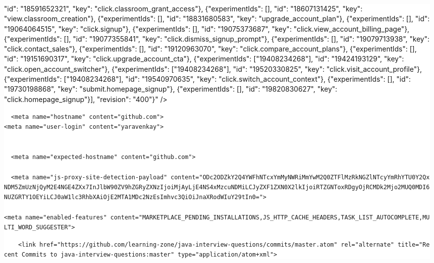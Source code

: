 &quot;id&quot;: &quot;18591652321&quot;, &quot;key&quot;: &quot;click.classroom_grant_access&quot;}, {&quot;experimentIds&quot;: [], &quot;id&quot;: &quot;18607131425&quot;, &quot;key&quot;: &quot;view.classroom_creation&quot;}, {&quot;experimentIds&quot;: [], &quot;id&quot;: &quot;18831680583&quot;, &quot;key&quot;: &quot;upgrade_account_plan&quot;}, {&quot;experimentIds&quot;: [], &quot;id&quot;: &quot;19064064515&quot;, &quot;key&quot;: &quot;click.signup&quot;}, {&quot;experimentIds&quot;: [], &quot;id&quot;: &quot;19075373687&quot;, &quot;key&quot;: &quot;click.view_account_billing_page&quot;}, {&quot;experimentIds&quot;: [], &quot;id&quot;: &quot;19077355841&quot;, &quot;key&quot;: &quot;click.dismiss_signup_prompt&quot;}, {&quot;experimentIds&quot;: [], &quot;id&quot;: &quot;19079713938&quot;, &quot;key&quot;: &quot;click.contact_sales&quot;}, {&quot;experimentIds&quot;: [], &quot;id&quot;: &quot;19120963070&quot;, &quot;key&quot;: &quot;click.compare_account_plans&quot;}, {&quot;experimentIds&quot;: [], &quot;id&quot;: &quot;19151690317&quot;, &quot;key&quot;: &quot;click.upgrade_account_cta&quot;}, {&quot;experimentIds&quot;: [&quot;19408234268&quot;], &quot;id&quot;: &quot;19424193129&quot;, &quot;key&quot;: &quot;click.open_account_switcher&quot;}, {&quot;experimentIds&quot;: [&quot;19408234268&quot;], &quot;id&quot;: &quot;19520330825&quot;, &quot;key&quot;: &quot;click.visit_account_profile&quot;}, {&quot;experimentIds&quot;: [&quot;19408234268&quot;], &quot;id&quot;: &quot;19540970635&quot;, &quot;key&quot;: &quot;click.switch_account_context&quot;}, {&quot;experimentIds&quot;: [], &quot;id&quot;: &quot;19730198868&quot;, &quot;key&quot;: &quot;submit.homepage_signup&quot;}, {&quot;experimentIds&quot;: [], &quot;id&quot;: &quot;19820830627&quot;, &quot;key&quot;: &quot;click.homepage_signup&quot;}], &quot;revision&quot;: &quot;400&quot;}" />
  
  <script crossorigin="anonymous" defer="defer" integrity="sha512-VJrqSK702Mzl9EQxm2OvFxKaumGptgVdeJS2rsaLvVlOdR4HEu3ZFjtV83kMKdYRelUnxxaAFw0wthkpdEUafw==" type="application/javascript" src="https://github.githubassets.com/assets/optimizely-549aea48.js"></script>



  

      <meta name="hostname" content="github.com">
    <meta name="user-login" content="yaravenkay">


      <meta name="expected-hostname" content="github.com">

      <meta name="js-proxy-site-detection-payload" content="ODc2ODZkY2Q4YWFhNTcxYmMyNWRiMmYwM2Q0ZTFlMzRkNGZlNTcyYmRhYTU0Y2QxNDM5ZmUzNjQyM2E4NGE4ZXx7InJlbW90ZV9hZGRyZXNzIjoiMjAyLjE4NS4xMzcuNDMiLCJyZXF1ZXN0X2lkIjoiRTZGNToxRDgyOjRCMDk2Mjo2MUQ0MDI6NUZGRTY1OEYiLCJ0aW1lc3RhbXAiOjE2MTA1MDc2NzEsImhvc3QiOiJnaXRodWIuY29tIn0=">

    <meta name="enabled-features" content="MARKETPLACE_PENDING_INSTALLATIONS,JS_HTTP_CACHE_HEADERS,TASK_LIST_AUTOCOMPLETE,MULTI_WORD_SUGGESTER">

  <meta http-equiv="x-pjax-version" content="d5c3a90568c2bbc99778d8928372c55caf851b4dbdcb745e9bdf45ff634fd36a">
  

        <link href="https://github.com/learning-zone/java-interview-questions/commits/master.atom" rel="alternate" title="Recent Commits to java-interview-questions:master" type="application/atom+xml">

  <meta name="go-import" content="github.com/learning-zone/java-interview-questions git https://github.com/learning-zone/java-interview-questions.git">

  <meta name="octolytics-dimension-user_id" content="10107543" /><meta name="octolytics-dimension-user_login" content="learning-zone" /><meta name="octolytics-dimension-repository_id" content="174074983" /><meta name="octolytics-dimension-repository_nwo" content="learning-zone/java-interview-questions" /><meta name="octolytics-dimension-repository_public" content="true" /><meta name="octolytics-dimension-repository_is_fork" content="false" /><meta name="octolytics-dimension-repository_network_root_id" content="174074983" /><meta name="octolytics-dimension-repository_network_root_nwo" content="learning-zone/java-interview-questions" /><meta name="octolytics-dimension-repository_explore_github_marketplace_ci_cta_shown" content="false" />
